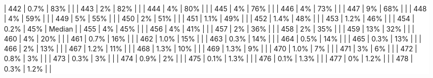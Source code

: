 | 442 | 0.7% | 83% |  |
| 443 | 2% | 82% |  |
| 444 | 4% | 80% |  |
| 445 | 4% | 76% |  |
| 446 | 4% | 73% |  |
| 447 | 9% | 68% |  |
| 448 | 4% | 59% |  |
| 449 | 5% | 55% |  |
| 450 | 2% | 51% |  |
| 451 | 1.1% | 49% |  |
| 452 | 1.4% | 48% |  |
| 453 | 1.2% | 46% |  |
| 454 | 0.2% | 45% | Median |
| 455 | 4% | 45% |  |
| 456 | 4% | 41% |  |
| 457 | 2% | 36% |  |
| 458 | 2% | 35% |  |
| 459 | 13% | 32% |  |
| 460 | 4% | 20% |  |
| 461 | 0.7% | 16% |  |
| 462 | 1.0% | 15% |  |
| 463 | 0.3% | 14% |  |
| 464 | 0.5% | 14% |  |
| 465 | 0.3% | 13% |  |
| 466 | 2% | 13% |  |
| 467 | 1.2% | 11% |  |
| 468 | 1.3% | 10% |  |
| 469 | 1.3% | 9% |  |
| 470 | 1.0% | 7% |  |
| 471 | 3% | 6% |  |
| 472 | 0.8% | 3% |  |
| 473 | 0.3% | 3% |  |
| 474 | 0.9% | 2% |  |
| 475 | 0.1% | 1.3% |  |
| 476 | 0.1% | 1.3% |  |
| 477 | 0% | 1.2% |  |
| 478 | 0.3% | 1.2% |  |